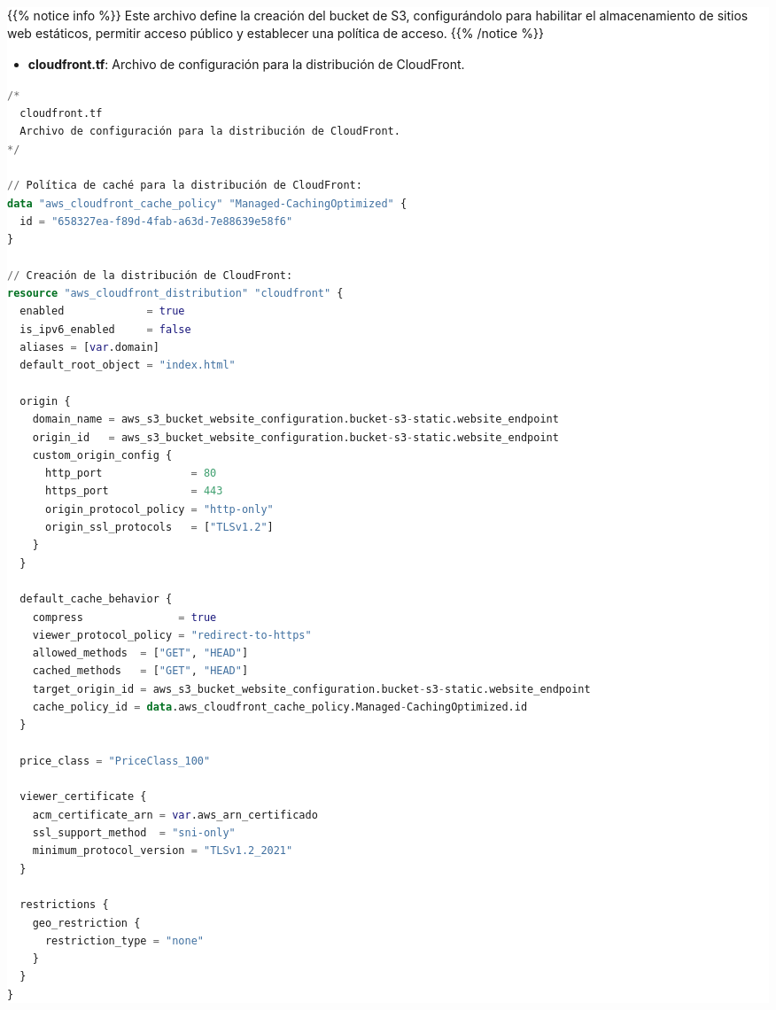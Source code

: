 {{% notice info %}}
Este archivo define la creación del bucket de S3, configurándolo para habilitar el almacenamiento de sitios web estáticos, permitir acceso público y establecer una política de acceso.
{{% /notice %}}

- **cloudfront.tf**: Archivo de configuración para la distribución de CloudFront.

```terraform
/*
  cloudfront.tf
  Archivo de configuración para la distribución de CloudFront.
*/

// Política de caché para la distribución de CloudFront:
data "aws_cloudfront_cache_policy" "Managed-CachingOptimized" {
  id = "658327ea-f89d-4fab-a63d-7e88639e58f6"
}

// Creación de la distribución de CloudFront:
resource "aws_cloudfront_distribution" "cloudfront" {
  enabled             = true
  is_ipv6_enabled     = false
  aliases = [var.domain]
  default_root_object = "index.html"

  origin {
    domain_name = aws_s3_bucket_website_configuration.bucket-s3-static.website_endpoint
    origin_id   = aws_s3_bucket_website_configuration.bucket-s3-static.website_endpoint
    custom_origin_config {
      http_port              = 80
      https_port             = 443
      origin_protocol_policy = "http-only"
      origin_ssl_protocols   = ["TLSv1.2"]
    }
  }

  default_cache_behavior {
    compress               = true
    viewer_protocol_policy = "redirect-to-https"
    allowed_methods  = ["GET", "HEAD"]
    cached_methods   = ["GET", "HEAD"]
    target_origin_id = aws_s3_bucket_website_configuration.bucket-s3-static.website_endpoint
    cache_policy_id = data.aws_cloudfront_cache_policy.Managed-CachingOptimized.id
  }

  price_class = "PriceClass_100"

  viewer_certificate {
    acm_certificate_arn = var.aws_arn_certificado
    ssl_support_method  = "sni-only"
    minimum_protocol_version = "TLSv1.2_2021"
  }

  restrictions {
    geo_restriction {
      restriction_type = "none"
    }
  }
}
```
